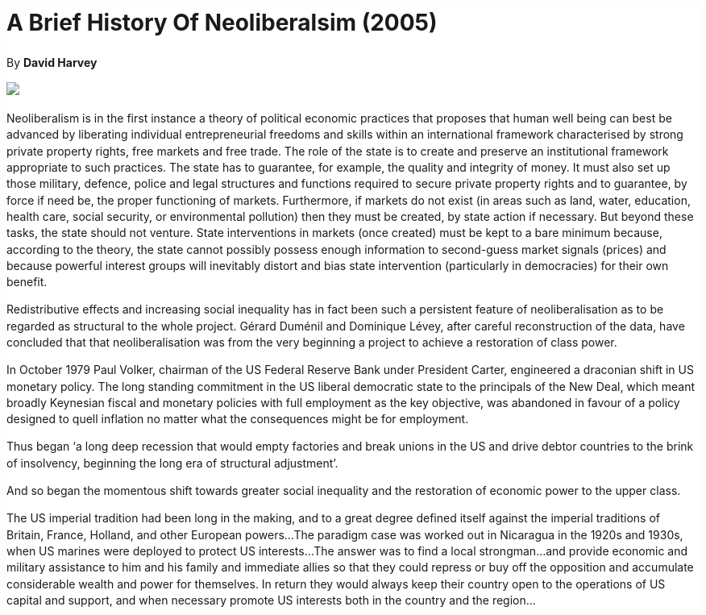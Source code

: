 A Brief History Of Neoliberalsim (2005)
=======================================

By **David Harvey**

![](/bookimg/briefhistoryofneoliberalsim.jpg)

Neoliberalism is in the first instance a theory of political economic practices
that proposes that human well being can best be advanced by liberating
individual entrepreneurial freedoms and skills within an international framework
characterised by strong private property rights, free markets and free trade.
The role of the state is to create and preserve an institutional framework
appropriate to such practices. The state has to guarantee, for example, the
quality and integrity of money. It must also set up those military, defence,
police and legal structures and functions required to secure private property
rights and to guarantee, by force if need be, the proper functioning of markets.
Furthermore, if markets do not exist (in areas such as land, water, education,
health care, social security, or environmental pollution) then they must be
created, by state action if necessary. But beyond these tasks, the state should
not venture. State interventions in markets (once created) must be kept to a
bare minimum because, according to the theory, the state cannot possibly possess
enough information to second-guess market signals (prices) and because powerful
interest groups will inevitably distort and bias state intervention
(particularly in democracies) for their own benefit. 

Redistributive effects and increasing social inequality has in fact been such a
persistent feature of neoliberalisation as to be regarded as structural to the
whole project. Gérard Duménil and Dominique Lévey, after careful reconstruction
of the data, have concluded that that neoliberalisation was from the very
beginning a project to achieve a restoration of class power.

In October 1979 Paul Volker, chairman of the US Federal Reserve Bank under
President Carter, engineered a draconian shift in US monetary policy. The long
standing commitment in the US liberal democratic state to the principals of the
New Deal, which meant broadly Keynesian fiscal and monetary policies with full
employment as the key objective, was abandoned in favour of a policy designed to
quell inflation no matter what the consequences might be for employment.

Thus began ‘a long deep recession that would empty factories and break unions in
the US and drive debtor countries to the brink of insolvency, beginning the long
era of structural adjustment’. 

And so began the momentous shift towards greater social inequality and the
restoration of economic power to the upper class.

The US imperial tradition had been long in the making, and to a great degree
defined itself against the imperial traditions of Britain, France, Holland, and
other European powers…The paradigm case was worked out in Nicaragua in the 1920s
and 1930s, when US marines were deployed to protect US interests…The answer was
to find a local strongman…and provide economic and military assistance to him
and his family and immediate allies so that they could repress or buy off the
opposition and accumulate considerable wealth and power for themselves. In
return they would always keep their country open to the operations of US capital
and support, and when necessary promote US interests both in the country and the
region... 
